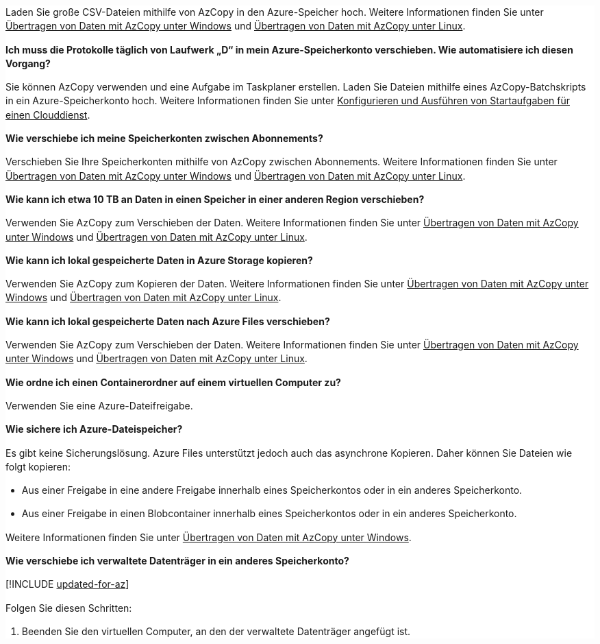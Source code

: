Laden Sie große CSV-Dateien mithilfe von AzCopy in den Azure-Speicher hoch. Weitere Informationen finden Sie unter [Übertragen von Daten mit AzCopy unter Windows](storage-use-azcopy.md) und [Übertragen von Daten mit AzCopy unter Linux](storage-use-azcopy-linux.md).

**Ich muss die Protokolle täglich von Laufwerk „D“ in mein Azure-Speicherkonto verschieben. Wie automatisiere ich diesen Vorgang?**

Sie können AzCopy verwenden und eine Aufgabe im Taskplaner erstellen. Laden Sie Dateien mithilfe eines AzCopy-Batchskripts in ein Azure-Speicherkonto hoch. Weitere Informationen finden Sie unter [Konfigurieren und Ausführen von Startaufgaben für einen Clouddienst](../../cloud-services/cloud-services-startup-tasks.md).

**Wie verschiebe ich meine Speicherkonten zwischen Abonnements?**

Verschieben Sie Ihre Speicherkonten mithilfe von AzCopy zwischen Abonnements. Weitere Informationen finden Sie unter [Übertragen von Daten mit AzCopy unter Windows](storage-use-azcopy.md) und [Übertragen von Daten mit AzCopy unter Linux](storage-use-azcopy-linux.md).

**Wie kann ich etwa 10 TB an Daten in einen Speicher in einer anderen Region verschieben?**

Verwenden Sie AzCopy zum Verschieben der Daten. Weitere Informationen finden Sie unter [Übertragen von Daten mit AzCopy unter Windows](storage-use-azcopy.md) und [Übertragen von Daten mit AzCopy unter Linux](storage-use-azcopy-linux.md).

**Wie kann ich lokal gespeicherte Daten in Azure Storage kopieren?**

Verwenden Sie AzCopy zum Kopieren der Daten. Weitere Informationen finden Sie unter [Übertragen von Daten mit AzCopy unter Windows](storage-use-azcopy.md) und [Übertragen von Daten mit AzCopy unter Linux](storage-use-azcopy-linux.md).

**Wie kann ich lokal gespeicherte Daten nach Azure Files verschieben?**

Verwenden Sie AzCopy zum Verschieben der Daten. Weitere Informationen finden Sie unter [Übertragen von Daten mit AzCopy unter Windows](storage-use-azcopy.md) und [Übertragen von Daten mit AzCopy unter Linux](storage-use-azcopy-linux.md).

**Wie ordne ich einen Containerordner auf einem virtuellen Computer zu?**

Verwenden Sie eine Azure-Dateifreigabe.

**Wie sichere ich Azure-Dateispeicher?**

Es gibt keine Sicherungslösung. Azure Files unterstützt jedoch auch das asynchrone Kopieren. Daher können Sie Dateien wie folgt kopieren:

- Aus einer Freigabe in eine andere Freigabe innerhalb eines Speicherkontos oder in ein anderes Speicherkonto.

- Aus einer Freigabe in einen Blobcontainer innerhalb eines Speicherkontos oder in ein anderes Speicherkonto.

Weitere Informationen finden Sie unter [Übertragen von Daten mit AzCopy unter Windows](storage-use-azcopy.md).

**Wie verschiebe ich verwaltete Datenträger in ein anderes Speicherkonto?**

[!INCLUDE [updated-for-az](../../../includes/updated-for-az.md)]

Folgen Sie diesen Schritten:

1.  Beenden Sie den virtuellen Computer, an den der verwaltete Datenträger angefügt ist.
